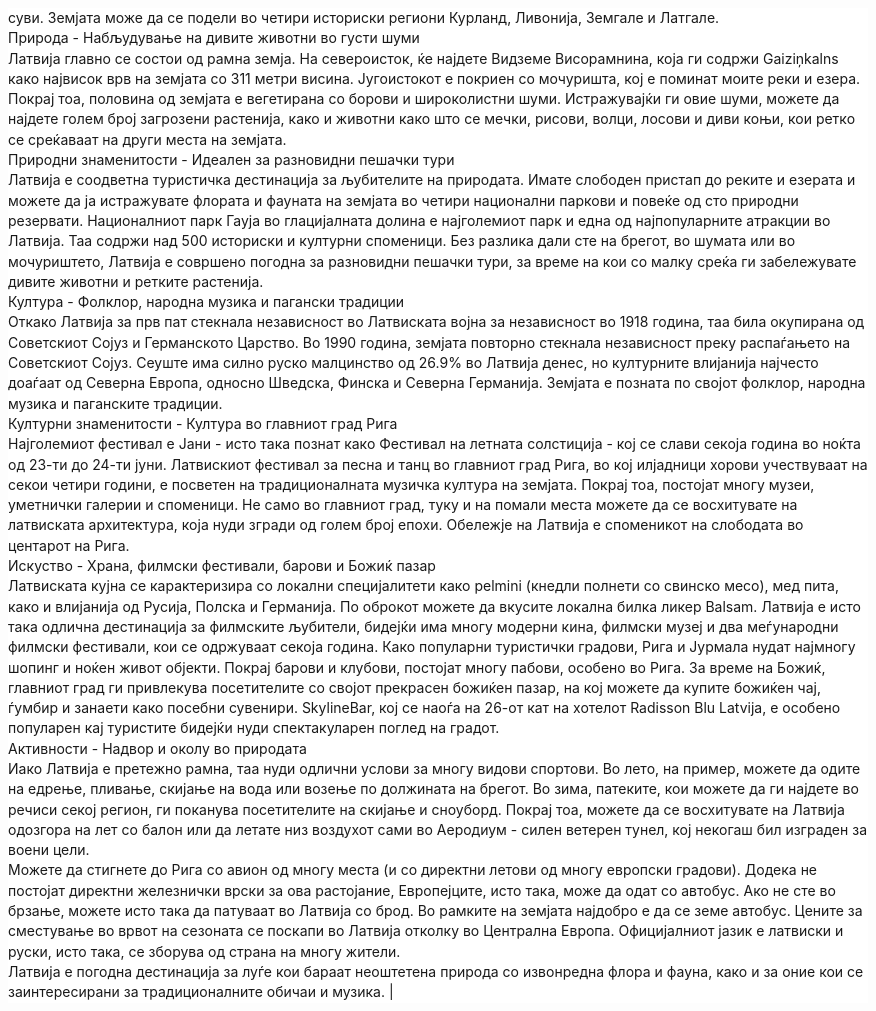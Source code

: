 суви. Земјата може да се подели во четири историски региони Курланд, Ливонија, Земгале и Латгале.<br/>Природа - Набљудување на дивите животни во густи шуми<br/>Латвија главно се состои од рамна земја. На североисток, ќе најдете Видземе Висорамнина, која ги содржи Gaiziņkalns како највисок врв на земјата со 311 метри висина. Југоистокот е покриен со мочуришта, кој е поминат моите реки и езера. Покрај тоа, половина од земјата е вегетирана со борови и широколистни шуми. Истражувајќи ги овие шуми, можете да најдете голем број загрозени растенија, како и животни како што се мечки, рисови, волци, лосови и диви коњи, кои ретко се среќаваат на други места на земјата.<br/>Природни знаменитости - Идеален за разновидни пешачки тури<br/>Латвија е соодветна туристичка дестинација за љубителите на природата. Имате слободен пристап до реките и езерата и можете да ја истражувате флората и фауната на земјата во четири национални паркови и повеќе од сто природни резервати. Националниот парк Гауја во глацијалната долина е најголемиот парк и една од најпопуларните атракции во Латвија. Таа содржи над 500 историски и културни споменици. Без разлика дали сте на брегот, во шумата или во мочуриштето, Латвија е совршено погодна за разновидни пешачки тури, за време на кои со малку среќа ги забележувате дивите животни и ретките растенија.<br/>Култура - Фолклор, народна музика и пагански традиции<br/>Откако Латвија за прв пат стекнала независност во Латвиската војна за независност во 1918 година, таа била окупирана од Советскиот Сојуз и Германското Царство. Во 1990 година, земјата повторно стекнала независност преку распаѓањето на Советскиот Сојуз. Сеуште има силно руско малцинство од 26.9% во Латвија денес, но културните влијанија најчесто доаѓаат од Северна Европа, односно Шведска, Финска и Северна Германија. Земјата е позната по својот фолклор, народна музика и паганските традиции.<br/>Културни знаменитости - Култура во главниот град Рига<br/>Најголемиот фестивал е Јани - исто така познат како Фестивал на летната солстиција - кој се слави секоја година во ноќта од 23-ти до 24-ти јуни. Латвискиот фестивал за песна и танц во главниот град Рига, во кој илјадници хорови учествуваат на секои четири години, е посветен на традиционалната музичка култура на земјата. Покрај тоа, постојат многу музеи, уметнички галерии и споменици. Не само во главниот град, туку и на помали места можете да се восхитувате на латвиската архитектура, која нуди згради од голем број епохи. Обележје на Латвија е споменикот на слободата во центарот на Рига.<br/>Искуство - Храна, филмски фестивали, барови и Божиќ пазар<br/>Латвиската кујна се карактеризира со локални специјалитети како pelmini (кнедли полнети со свинско месо), мед пита, како и влијанија од Русија, Полска и Германија. По оброкот можете да вкусите локална билка ликер Balsam. Латвија е исто така одлична дестинација за филмските љубители, бидејќи има многу модерни кина, филмски музеј и два меѓународни филмски фестивали, кои се одржуваат секоја година. Како популарни туристички градови, Рига и Јурмала нудат најмногу шопинг и ноќен живот објекти. Покрај барови и клубови, постојат многу пабови, особено во Рига. За време на Божиќ, главниот град ги привлекува посетителите со својот прекрасен божиќен пазар, на кој можете да купите божиќен чај, ѓумбир и занаети како посебни сувенири. SkylineBar, кој се наоѓа на 26-от кат на хотелот Radisson Blu Latvija, е особено популарен кај туристите бидејќи нуди спектакуларен поглед на градот.<br/>Активности - Надвор и околу во природата<br/>Иако Латвија е претежно рамна, таа нуди одлични услови за многу видови спортови. Во лето, на пример, можете да одите на едрење, пливање, скијање на вода или возење по должината на брегот. Во зима, патеките, кои можете да ги најдете во речиси секој регион, ги поканува посетителите на скијање и сноуборд. Покрај тоа, можете да се восхитувате на Латвија одозгора на лет со балон или да летате низ воздухот сами во Аеродиум - силен ветерен тунел, кој некогаш бил изграден за воени цели.<br/>Можете да стигнете до Рига со авион од многу места (и со директни летови од многу европски градови). Додека не постојат директни железнички врски за ова растојание, Европејците, исто така, може да одат со автобус. Ако не сте во брзање, можете исто така да патуваат во Латвија со брод. Во рамките на земјата најдобро е да се земе автобус. Цените за сместување во врвот на сезоната се поскапи во Латвија отколку во Централна Европа. Официјалниот јазик е латвиски и руски, исто така, се зборува од страна на многу жители.<br/>Латвија е погодна дестинација за луѓе кои бараат неоштетена природа со извонредна флора и фауна, како и за оние кои се заинтересирани за традиционалните обичаи и музика. |